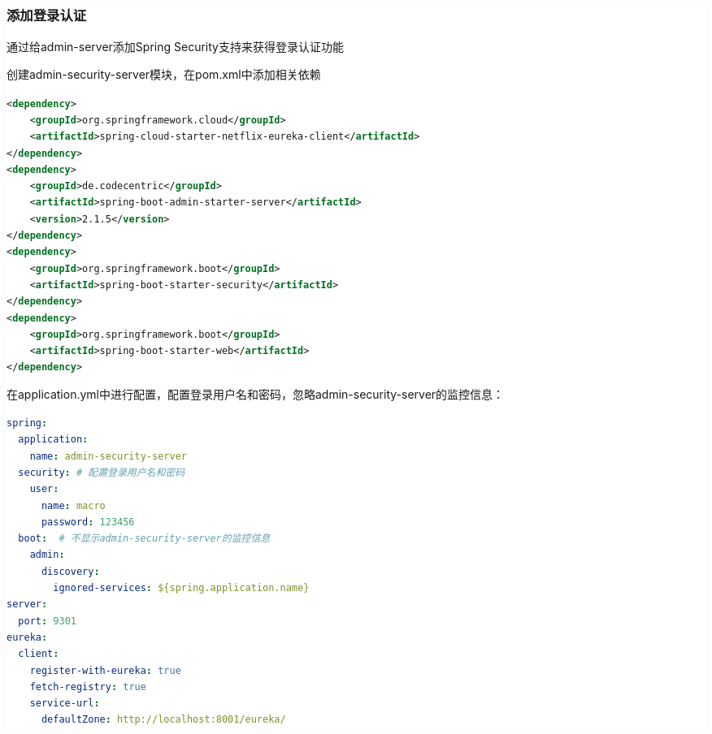 


### 添加登录认证



通过给admin-server添加Spring Security支持来获得登录认证功能



创建admin-security-server模块，在pom.xml中添加相关依赖

```xml
<dependency>
    <groupId>org.springframework.cloud</groupId>
    <artifactId>spring-cloud-starter-netflix-eureka-client</artifactId>
</dependency>
<dependency>
    <groupId>de.codecentric</groupId>
    <artifactId>spring-boot-admin-starter-server</artifactId>
    <version>2.1.5</version>
</dependency>
<dependency>
    <groupId>org.springframework.boot</groupId>
    <artifactId>spring-boot-starter-security</artifactId>
</dependency>
<dependency>
    <groupId>org.springframework.boot</groupId>
    <artifactId>spring-boot-starter-web</artifactId>
</dependency>
```



在application.yml中进行配置，配置登录用户名和密码，忽略admin-security-server的监控信息：

```yml
spring:
  application:
    name: admin-security-server
  security: # 配置登录用户名和密码
    user:
      name: macro
      password: 123456
  boot:  # 不显示admin-security-server的监控信息
    admin:
      discovery:
        ignored-services: ${spring.application.name}
server:
  port: 9301
eureka:
  client:
    register-with-eureka: true
    fetch-registry: true
    service-url:
      defaultZone: http://localhost:8001/eureka/
```
